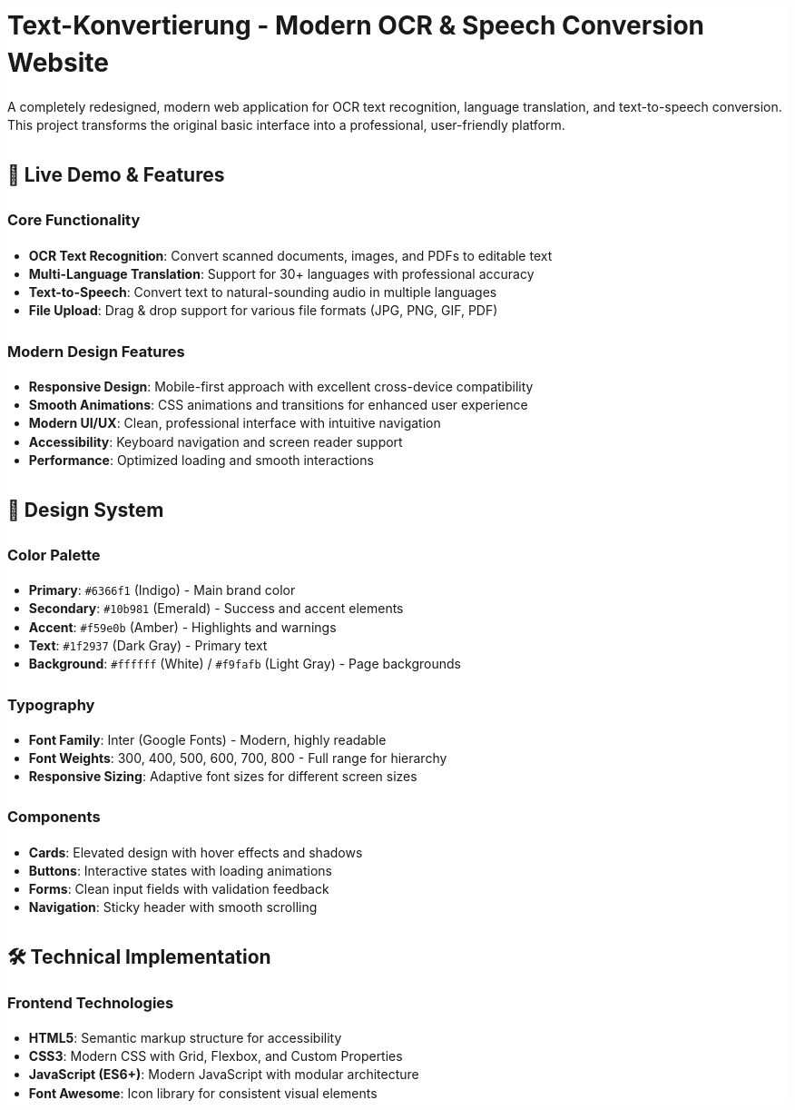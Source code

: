 # Text-Konvertierung - Modern OCR & Speech Conversion Website

A completely redesigned, modern web application for OCR text recognition, language translation, and text-to-speech conversion. This project transforms the original basic interface into a professional, user-friendly platform.

## 🚀 Live Demo & Features

### Core Functionality
- **OCR Text Recognition**: Convert scanned documents, images, and PDFs to editable text
- **Multi-Language Translation**: Support for 30+ languages with professional accuracy
- **Text-to-Speech**: Convert text to natural-sounding audio in multiple languages
- **File Upload**: Drag & drop support for various file formats (JPG, PNG, GIF, PDF)

### Modern Design Features
- **Responsive Design**: Mobile-first approach with excellent cross-device compatibility
- **Smooth Animations**: CSS animations and transitions for enhanced user experience
- **Modern UI/UX**: Clean, professional interface with intuitive navigation
- **Accessibility**: Keyboard navigation and screen reader support
- **Performance**: Optimized loading and smooth interactions

## 🎨 Design System

### Color Palette
- **Primary**: `#6366f1` (Indigo) - Main brand color
- **Secondary**: `#10b981` (Emerald) - Success and accent elements
- **Accent**: `#f59e0b` (Amber) - Highlights and warnings
- **Text**: `#1f2937` (Dark Gray) - Primary text
- **Background**: `#ffffff` (White) / `#f9fafb` (Light Gray) - Page backgrounds

### Typography
- **Font Family**: Inter (Google Fonts) - Modern, highly readable
- **Font Weights**: 300, 400, 500, 600, 700, 800 - Full range for hierarchy
- **Responsive Sizing**: Adaptive font sizes for different screen sizes

### Components
- **Cards**: Elevated design with hover effects and shadows
- **Buttons**: Interactive states with loading animations
- **Forms**: Clean input fields with validation feedback
- **Navigation**: Sticky header with smooth scrolling

## 🛠️ Technical Implementation

### Frontend Technologies
- **HTML5**: Semantic markup structure for accessibility
- **CSS3**: Modern CSS with Grid, Flexbox, and Custom Properties
- **JavaScript (ES6+)**: Modern JavaScript with modular architecture
- **Font Awesome**: Icon library for consistent visual elements
